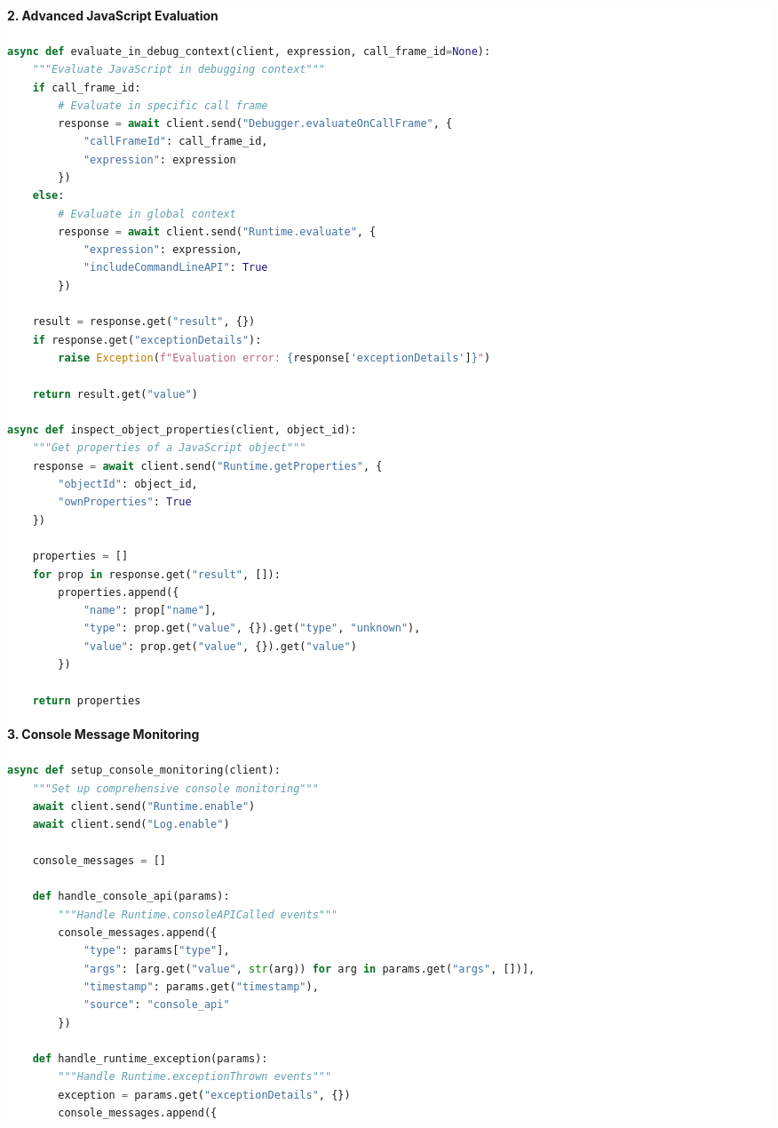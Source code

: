 #### 2. **Advanced JavaScript Evaluation**

```python
async def evaluate_in_debug_context(client, expression, call_frame_id=None):
    """Evaluate JavaScript in debugging context"""
    if call_frame_id:
        # Evaluate in specific call frame
        response = await client.send("Debugger.evaluateOnCallFrame", {
            "callFrameId": call_frame_id,
            "expression": expression
        })
    else:
        # Evaluate in global context
        response = await client.send("Runtime.evaluate", {
            "expression": expression,
            "includeCommandLineAPI": True
        })
    
    result = response.get("result", {})
    if response.get("exceptionDetails"):
        raise Exception(f"Evaluation error: {response['exceptionDetails']}")
    
    return result.get("value")

async def inspect_object_properties(client, object_id):
    """Get properties of a JavaScript object"""
    response = await client.send("Runtime.getProperties", {
        "objectId": object_id,
        "ownProperties": True
    })
    
    properties = []
    for prop in response.get("result", []):
        properties.append({
            "name": prop["name"],
            "type": prop.get("value", {}).get("type", "unknown"),
            "value": prop.get("value", {}).get("value")
        })
    
    return properties
```

#### 3. **Console Message Monitoring**

```python
async def setup_console_monitoring(client):
    """Set up comprehensive console monitoring"""
    await client.send("Runtime.enable")
    await client.send("Log.enable")
    
    console_messages = []
    
    def handle_console_api(params):
        """Handle Runtime.consoleAPICalled events"""
        console_messages.append({
            "type": params["type"],
            "args": [arg.get("value", str(arg)) for arg in params.get("args", [])],
            "timestamp": params.get("timestamp"),
            "source": "console_api"
        })
    
    def handle_runtime_exception(params):
        """Handle Runtime.exceptionThrown events"""
        exception = params.get("exceptionDetails", {})
        console_messages.append({
```